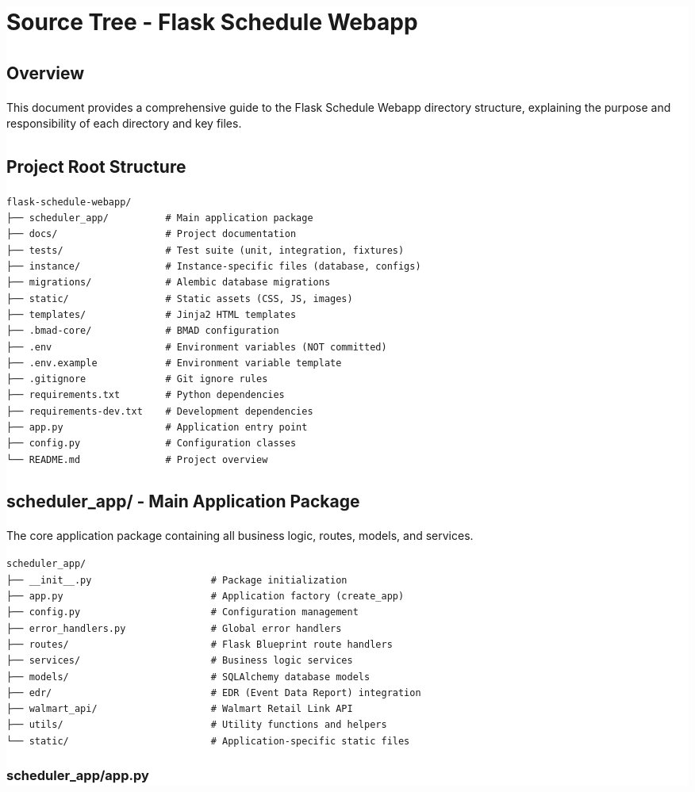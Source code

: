 # Source Tree - Flask Schedule Webapp

## Overview

This document provides a comprehensive guide to the Flask Schedule Webapp directory structure, explaining the purpose and responsibility of each directory and key files.

## Project Root Structure

```
flask-schedule-webapp/
├── scheduler_app/          # Main application package
├── docs/                   # Project documentation
├── tests/                  # Test suite (unit, integration, fixtures)
├── instance/               # Instance-specific files (database, configs)
├── migrations/             # Alembic database migrations
├── static/                 # Static assets (CSS, JS, images)
├── templates/              # Jinja2 HTML templates
├── .bmad-core/             # BMAD configuration
├── .env                    # Environment variables (NOT committed)
├── .env.example            # Environment variable template
├── .gitignore              # Git ignore rules
├── requirements.txt        # Python dependencies
├── requirements-dev.txt    # Development dependencies
├── app.py                  # Application entry point
├── config.py               # Configuration classes
└── README.md               # Project overview
```

## scheduler_app/ - Main Application Package

The core application package containing all business logic, routes, models, and services.

```
scheduler_app/
├── __init__.py                     # Package initialization
├── app.py                          # Application factory (create_app)
├── config.py                       # Configuration management
├── error_handlers.py               # Global error handlers
├── routes/                         # Flask Blueprint route handlers
├── services/                       # Business logic services
├── models/                         # SQLAlchemy database models
├── edr/                            # EDR (Event Data Report) integration
├── walmart_api/                    # Walmart Retail Link API
├── utils/                          # Utility functions and helpers
└── static/                         # Application-specific static files
```

### scheduler_app/app.py
